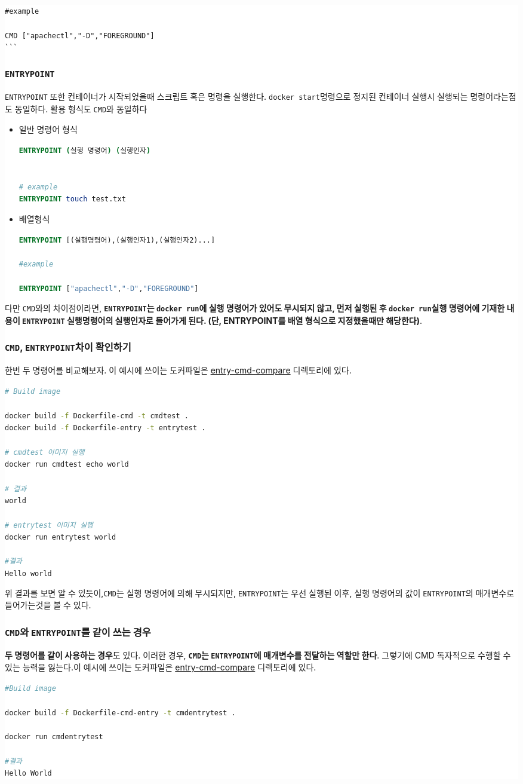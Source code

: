     #example

    CMD ["apachectl","-D","FOREGROUND"]
    ```
### `ENTRYPOINT`
`ENTRYPOINT` 또한 컨테이너가 시작되었을때 스크립트 혹은 명령을 실행한다. `docker start`명령으로 정지된 컨테이너 실행시 실행되는 명령어라는점도 동일하다. 활용 형식도 `CMD`와 동일하다

- 일반 명령어 형식
    ```Dockerfile
    ENTRYPOINT (실행 명령어) (실행인자)


    # example
    ENTRYPOINT touch test.txt
    ```
- 배열형식
    ```Dockerfile
    ENTRYPOINT [(실행명령어),(실행인자1),(실행인자2)...]

    #example

    ENTRYPOINT ["apachectl","-D","FOREGROUND"]
    ```

다만 `CMD`와의 차이점이라면, **`ENTRYPOINT`는 `docker run`에 실행 명령어가 있어도 무시되지 않고, 먼저 실행된 후 `docker run`실행 명령어에 기재한 내용이 `ENTRYPOINT` 실행명령어의 실행인자로 들어가게 된다. (단, ENTRYPOINT를 배열 형식으로 지정했을때만 해당한다)**.

### `CMD`, `ENTRYPOINT`차이 확인하기
한번 두 명령어를 비교해보자. 이 예시에 쓰이는 도커파일은 [entry-cmd-compare](./entry-cmd-compare/) 디렉토리에 있다. 
```bash
# Build image

docker build -f Dockerfile-cmd -t cmdtest .
docker build -f Dockerfile-entry -t entrytest .

# cmdtest 이미지 실행
docker run cmdtest echo world

# 결과
world

# entrytest 이미지 실행
docker run entrytest world

#결과
Hello world
```
위 결과를 보면 알 수 있듯이,`CMD`는 실행 명령어에 의해 무시되지만, `ENTRYPOINT`는 우선 실행된 이후, 실행 명령어의 값이 `ENTRYPOINT`의 매개변수로 들어가는것을 볼 수 있다.

### `CMD`와 `ENTRYPOINT`를 같이 쓰는 경우
**두 명령어를 같이 사용하는 경우**도 있다. 이러한 경우, **`CMD`는 `ENTRYPOINT`에 매개변수를 전달하는 역할만 한다**. 그렇기에 CMD 독자적으로 수행할 수 있는 능력을 잃는다.이 예시에 쓰이는 도커파일은 [entry-cmd-compare](./entry-cmd-compare/) 디렉토리에 있다.
```bash
#Build image

docker build -f Dockerfile-cmd-entry -t cmdentrytest .

docker run cmdentrytest

#결과 
Hello World
```